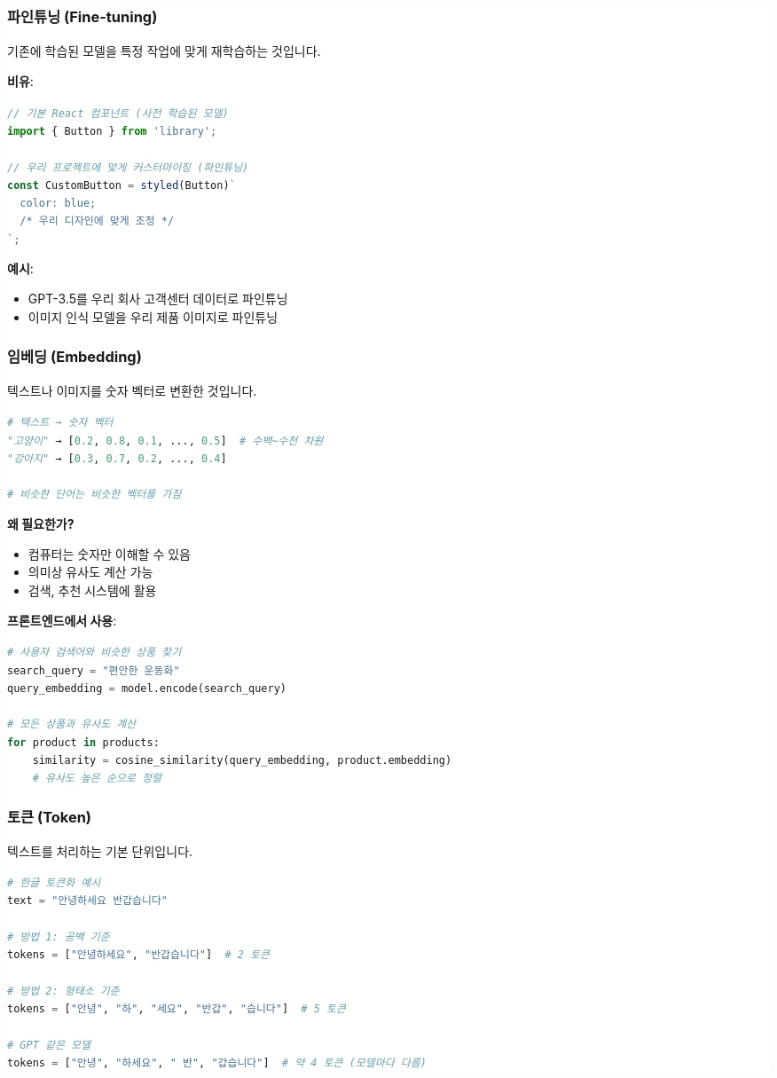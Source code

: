 ### 파인튜닝 (Fine-tuning)
기존에 학습된 모델을 특정 작업에 맞게 재학습하는 것입니다.

**비유**:
```javascript
// 기본 React 컴포넌트 (사전 학습된 모델)
import { Button } from 'library';

// 우리 프로젝트에 맞게 커스터마이징 (파인튜닝)
const CustomButton = styled(Button)`
  color: blue;
  /* 우리 디자인에 맞게 조정 */
`;
```

**예시**:
- GPT-3.5를 우리 회사 고객센터 데이터로 파인튜닝
- 이미지 인식 모델을 우리 제품 이미지로 파인튜닝

### 임베딩 (Embedding)
텍스트나 이미지를 숫자 벡터로 변환한 것입니다.

```python
# 텍스트 → 숫자 벡터
"고양이" → [0.2, 0.8, 0.1, ..., 0.5]  # 수백~수천 차원
"강아지" → [0.3, 0.7, 0.2, ..., 0.4]

# 비슷한 단어는 비슷한 벡터를 가짐
```

**왜 필요한가?**
- 컴퓨터는 숫자만 이해할 수 있음
- 의미상 유사도 계산 가능
- 검색, 추천 시스템에 활용

**프론트엔드에서 사용**:
```python
# 사용자 검색어와 비슷한 상품 찾기
search_query = "편안한 운동화"
query_embedding = model.encode(search_query)

# 모든 상품과 유사도 계산
for product in products:
    similarity = cosine_similarity(query_embedding, product.embedding)
    # 유사도 높은 순으로 정렬
```

### 토큰 (Token)
텍스트를 처리하는 기본 단위입니다.

```python
# 한글 토큰화 예시
text = "안녕하세요 반갑습니다"

# 방법 1: 공백 기준
tokens = ["안녕하세요", "반갑습니다"]  # 2 토큰

# 방법 2: 형태소 기준
tokens = ["안녕", "하", "세요", "반갑", "습니다"]  # 5 토큰

# GPT 같은 모델
tokens = ["안녕", "하세요", " 반", "갑습니다"]  # 약 4 토큰 (모델마다 다름)
```
